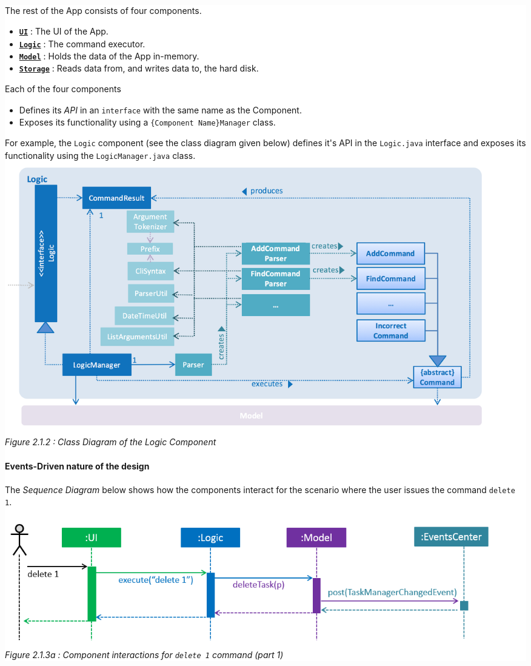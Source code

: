 The rest of the App consists of four components.

* [**`UI`**](#ui-component) : The UI of the App.
* [**`Logic`**](#logic-component) : The command executor.
* [**`Model`**](#model-component) : Holds the data of the App in-memory.
* [**`Storage`**](#storage-component) : Reads data from, and writes data to, the hard disk.

Each of the four components

* Defines its _API_ in an `interface` with the same name as the Component.
* Exposes its functionality using a `{Component Name}Manager` class.

For example, the `Logic` component (see the class diagram given below) defines it's API in the `Logic.java`
interface and exposes its functionality using the `LogicManager.java` class.<br>
<img src="images/LogicClassDiagram.png" width="800"><br>
_Figure 2.1.2 : Class Diagram of the Logic Component_

#### Events-Driven nature of the design

The _Sequence Diagram_ below shows how the components interact for the scenario where the user issues the
command `delete 1`.

<img src="images\SDforDeleteTask.png" width="800"><br>
_Figure 2.1.3a : Component interactions for `delete 1` command (part 1)_
